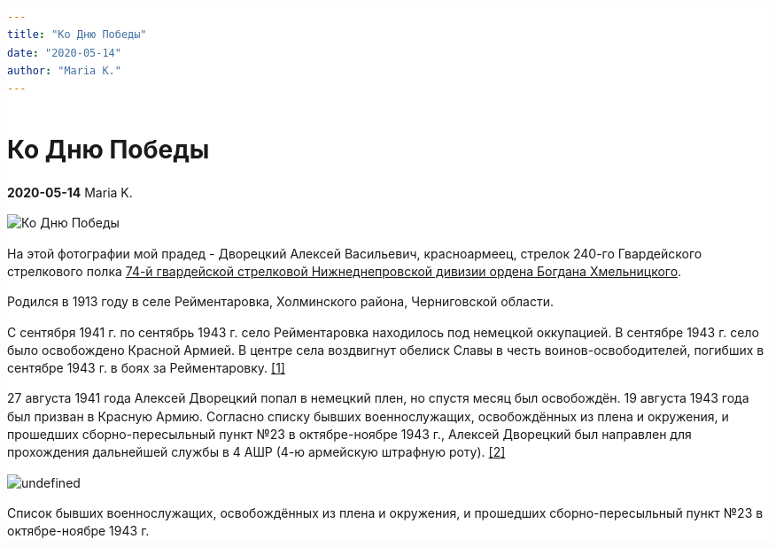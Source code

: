 ```yaml
---
title: "Ко Дню Победы"
date: "2020-05-14"
author: "Maria K."
---
```


# Ко Дню Победы

**2020-05-14** Maria K.

![Ко Дню Победы](https://teletype.in/files/8e/29/8e29406e-f9a5-4db6-a19f-c951baae9d79.jpeg)

На этой фотографии мой прадед - Дворецкий Алексей Васильевич, красноармеец, стрелок 240-го Гвардейского стрелкового полка [74-й гвардейской стрелковой Нижнеднепровской дивизии ордена Богдана Хмельницкого](https://ru.wikipedia.org/wiki/74-%25D1%258F_%25D0%25B3%25D0%25B2%25D0%25B0%25D1%2580%25D0%25B4%25D0%25B5%25D0%25B9%25D1%2581%25D0%25BA%25D0%25B0%25D1%258F_%25D1%2581%25D1%2582%25D1%2580%25D0%25B5%25D0%25BB%25D0%25BA%25D0%25BE%25D0%25B2%25D0%25B0%25D1%258F_%25D0%25B4%25D0%25B8%25D0%25B2%25D0%25B8%25D0%25B7%25D0%25B8%25D1%258F).

Родился в 1913 году в селе Рейментаровка, Холминского района, Черниговской области.

С сентября 1941 г. по сентябрь 1943 г. село Рейментаровка находилось под немецкой оккупацией. В сентябре 1943 г. село было освобождено Красной Армией. В центре села воздвигнут обелиск Славы в честь воинов-освободителей, погибших в сентябре 1943 г. в боях за Рейментаровку. [[1]](https://commons.wikimedia.org/wiki/File:%25D0%2586%25D1%2581%25D1%2582%25D0%25BE%25D1%2580%25D1%2596%25D1%258F_%25D0%25BC%25D1%2596%25D1%2581%25D1%2582_%25D1%2596_%25D1%2581%25D1%2596%25D0%25BB_%25D0%25A3%25D0%25BA%25D1%2580%25D0%25B0%25D1%2597%25D0%25BD%25D1%2581%25D1%258C%25D0%25BA%25D0%25BE%25D1%2597_%25D0%25A0%25D0%25A1%25D0%25A0._%25D0%25A7%25D0%25B5%25D1%2580%25D0%25BD%25D1%2596%25D0%25B3%25D1%2596%25D0%25B2%25D1%2581%25D1%258C%25D0%25BA%25D0%25B0_%25D0%25BE%25D0%25B1%25D0%25BB%25D0%25B0%25D1%2581%25D1%2582%25D1%258C.djvu)

27 августа 1941 года Алексей Дворецкий попал в немецкий плен, но спустя месяц был освобождён. 19 августа 1943 года был призван в Красную Армию. Согласно списку бывших военнослужащих, освобождённых из плена и окружения, и прошедших сборно-пересыльный пункт №23 в октябре-ноябре 1943 г., Алексей Дворецкий был направлен для прохождения дальнейшей службы в 4 АШР (4-ю армейскую штрафную роту). [[2]](https://pamyat-naroda.ru/heroes/memorial-chelovek_dopolnitelnoe_donesenie77470936/?backurl=%252Fheroes%252F%253Flast_name%253D%25D0%2594%25D0%25B2%25D0%25BE%25D1%2580%25D0%25B5%25D1%2586%25D0%25BA%25D0%25B8%25D0%25B9%2526first_name%253D%25D0%2590%25D0%25BB%25D0%25B5%25D0%25BA%25D1%2581%25D0%25B5%25D0%25B9%2526middle_name%253D%25D0%25B2%25D0%25B0%25D1%2581%25D0%25B8%25D0%25BB%25D1%258C%25D0%25B5%25D0%25B2%25D0%25B8%25D1%2587%2526date_birth%253D%2526rank%253D%2526group%253Dall%2526types%253Dpamyat_commander%253Anagrady_nagrad_doc%253Anagrady_uchet_kartoteka%253Anagrady_ubilein_kartoteka%253Apotery_doneseniya_o_poteryah%253Apotery_gospitali%253Apotery_utochenie_poter%253Apotery_spiski_zahoroneniy%253Apotery_voennoplen%253Apotery_iskluchenie_iz_spiskov%253Apotery_kartoteki%253Apotery_vpp%2526page%253D1%2526place_birth%253D%25D0%25A3%25D0%25BA%25D1%2580%25D0%25B0%25D0%25B8%25D0%25BD%25D1%2581%25D0%25BA%25D0%25B0%25D1%258F%2520%25D0%25A1%25D0%25A1%25D0%25A0)

![undefined](https://teletype.in/files/da/30/da30e4ae-e749-45b2-b7c8-504411a4036a.jpeg)

Список бывших военнослужащих, освобождённых из плена и окружения, и прошедших сборно-пересыльный пункт №23 в октябре-ноябре 1943 г.
